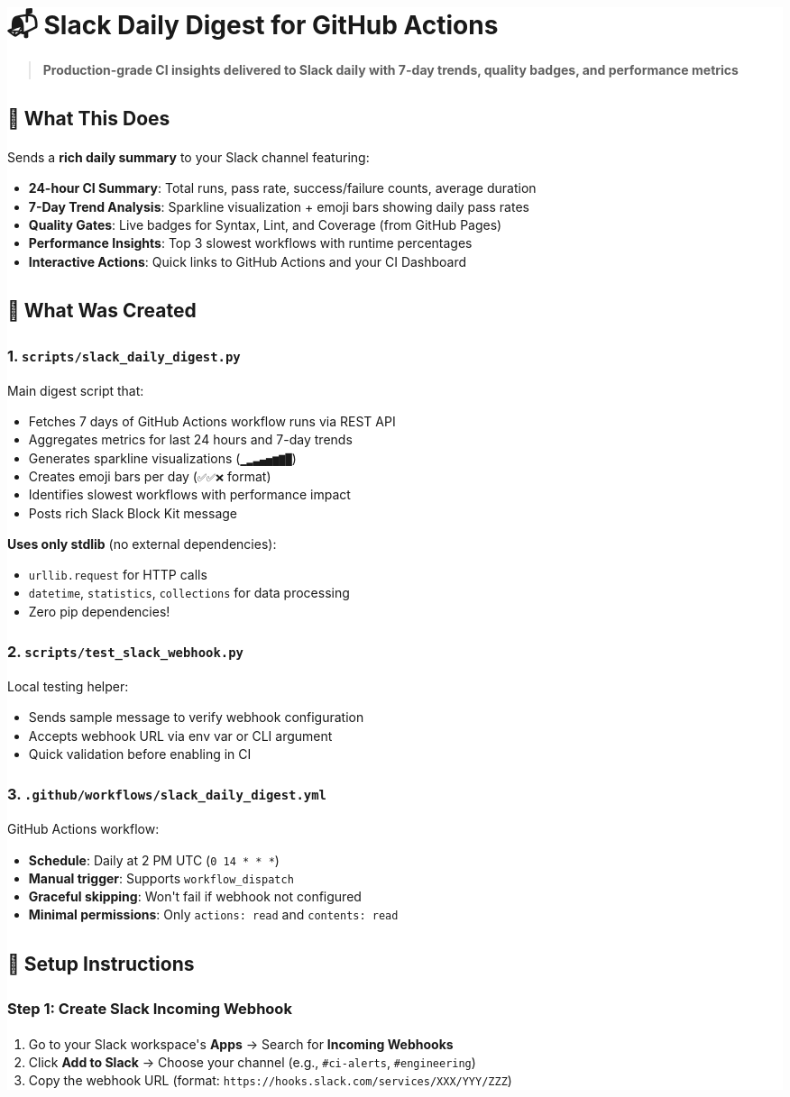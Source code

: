 # 📬 Slack Daily Digest for GitHub Actions

> **Production-grade CI insights delivered to Slack daily with 7-day trends, quality badges, and performance metrics**

## 🎯 What This Does

Sends a **rich daily summary** to your Slack channel featuring:

- **24-hour CI Summary**: Total runs, pass rate, success/failure counts, average duration
- **7-Day Trend Analysis**: Sparkline visualization + emoji bars showing daily pass rates
- **Quality Gates**: Live badges for Syntax, Lint, and Coverage (from GitHub Pages)
- **Performance Insights**: Top 3 slowest workflows with runtime percentages
- **Interactive Actions**: Quick links to GitHub Actions and your CI Dashboard

## 📁 What Was Created

### 1. `scripts/slack_daily_digest.py`
Main digest script that:
- Fetches 7 days of GitHub Actions workflow runs via REST API
- Aggregates metrics for last 24 hours and 7-day trends
- Generates sparkline visualizations (`▁▂▃▄▅▆▇█`)
- Creates emoji bars per day (`✅✅❌` format)
- Identifies slowest workflows with performance impact
- Posts rich Slack Block Kit message

**Uses only stdlib** (no external dependencies):
- `urllib.request` for HTTP calls
- `datetime`, `statistics`, `collections` for data processing
- Zero pip dependencies!

### 2. `scripts/test_slack_webhook.py`
Local testing helper:
- Sends sample message to verify webhook configuration
- Accepts webhook URL via env var or CLI argument
- Quick validation before enabling in CI

### 3. `.github/workflows/slack_daily_digest.yml`
GitHub Actions workflow:
- **Schedule**: Daily at 2 PM UTC (`0 14 * * *`)
- **Manual trigger**: Supports `workflow_dispatch`
- **Graceful skipping**: Won't fail if webhook not configured
- **Minimal permissions**: Only `actions: read` and `contents: read`

## 🚀 Setup Instructions

### Step 1: Create Slack Incoming Webhook

1. Go to your Slack workspace's **Apps** → Search for **Incoming Webhooks**
2. Click **Add to Slack** → Choose your channel (e.g., `#ci-alerts`, `#engineering`)
3. Copy the webhook URL (format: `https://hooks.slack.com/services/XXX/YYY/ZZZ`)
